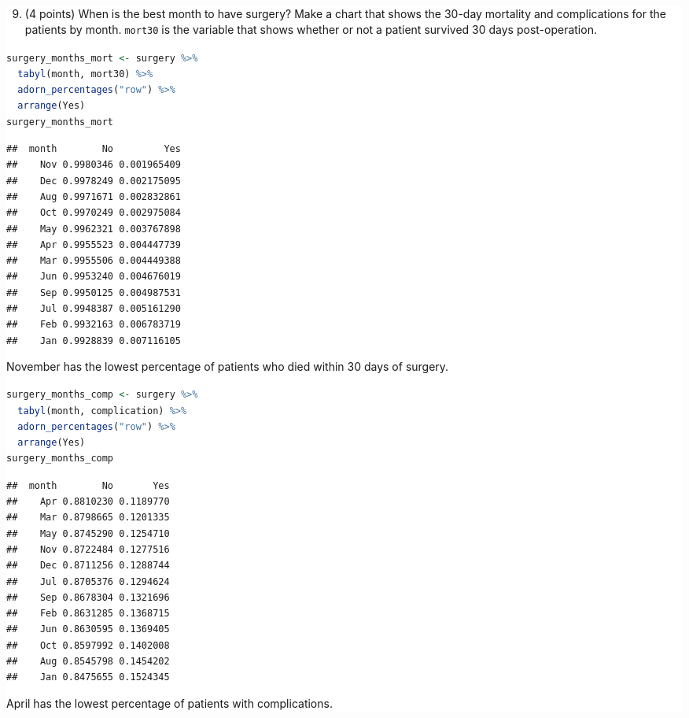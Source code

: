 
9. (4 points) When is the best month to have surgery? Make a chart that shows the 30-day mortality and complications for the patients by month. `mort30` is the variable that shows whether or not a patient survived 30 days post-operation.

```r
surgery_months_mort <- surgery %>%
  tabyl(month, mort30) %>% 
  adorn_percentages("row") %>% 
  arrange(Yes)
surgery_months_mort
```

```
##  month        No         Yes
##    Nov 0.9980346 0.001965409
##    Dec 0.9978249 0.002175095
##    Aug 0.9971671 0.002832861
##    Oct 0.9970249 0.002975084
##    May 0.9962321 0.003767898
##    Apr 0.9955523 0.004447739
##    Mar 0.9955506 0.004449388
##    Jun 0.9953240 0.004676019
##    Sep 0.9950125 0.004987531
##    Jul 0.9948387 0.005161290
##    Feb 0.9932163 0.006783719
##    Jan 0.9928839 0.007116105
```

November has the lowest percentage of patients who died within 30 days of surgery.

```r
surgery_months_comp <- surgery %>%
  tabyl(month, complication) %>% 
  adorn_percentages("row") %>% 
  arrange(Yes)
surgery_months_comp
```

```
##  month        No       Yes
##    Apr 0.8810230 0.1189770
##    Mar 0.8798665 0.1201335
##    May 0.8745290 0.1254710
##    Nov 0.8722484 0.1277516
##    Dec 0.8711256 0.1288744
##    Jul 0.8705376 0.1294624
##    Sep 0.8678304 0.1321696
##    Feb 0.8631285 0.1368715
##    Jun 0.8630595 0.1369405
##    Oct 0.8597992 0.1402008
##    Aug 0.8545798 0.1454202
##    Jan 0.8475655 0.1524345
```

April has the lowest percentage of patients with complications.
